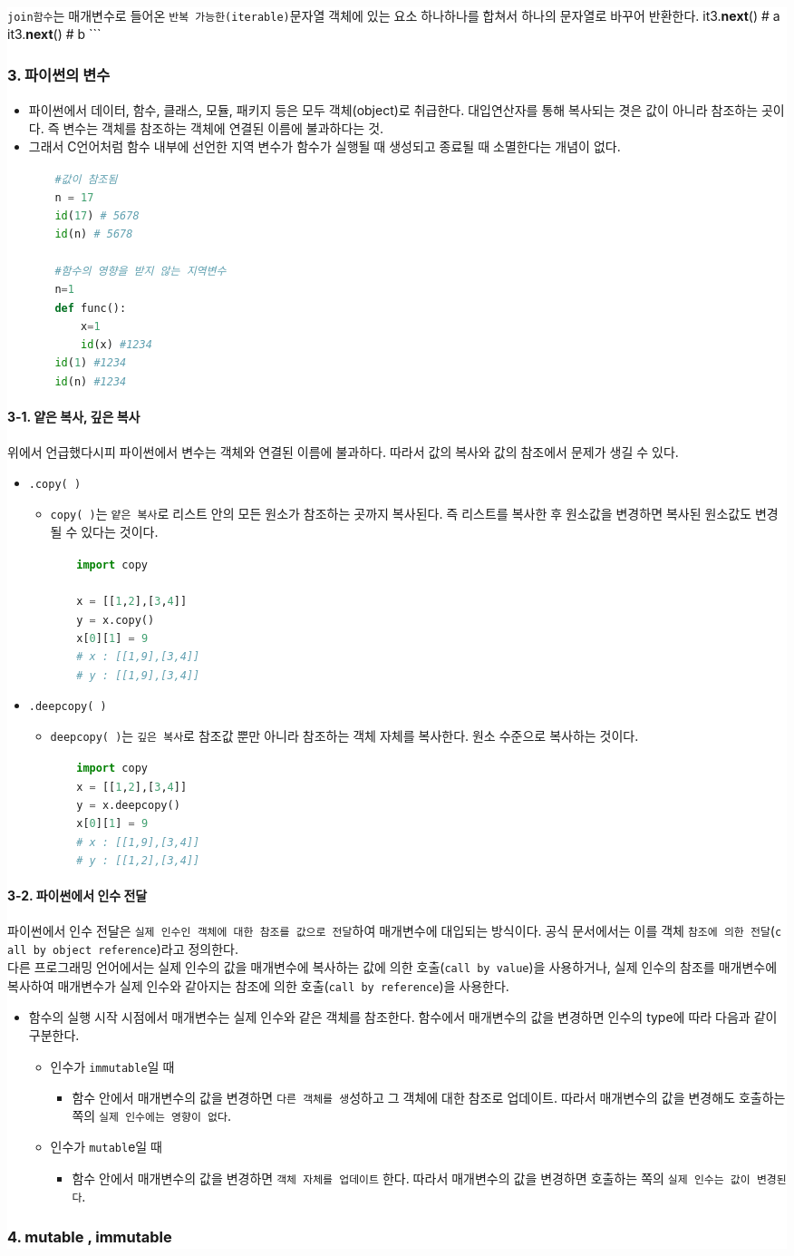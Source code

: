 ```join함수```는 매개변수로 들어온 ```반복 가능한(iterable)```문자열 객체에 있는 요소 하나하나를 합쳐서 하나의 문자열로 바꾸어 반환한다.
        it3.__next__() # a
        it3.__next__() # b
    ```
### 3. 파이썬의 변수
*  파이썬에서 데이터, 함수, 클래스, 모듈, 패키지 등은 모두 객체(object)로 취급한다. 대입연산자를 통해 복사되는 겻은 값이 아니라 참조하는 곳이다. 즉 변수는 객체를 참조하는 객체에 연결된 이름에 불과하다는 것.
* 그래서 C언어처럼 함수 내부에 선언한 지역 변수가 함수가 실행될 때 생성되고 종료될 때 소멸한다는 개념이 없다.
    ```python
        #값이 참조됨
        n = 17
        id(17) # 5678 
        id(n) # 5678
        
        #함수의 영향을 받지 않는 지역변수
        n=1
        def func():
            x=1
            id(x) #1234
        id(1) #1234
        id(n) #1234
    ```
#### 3-1. 얕은 복사, 깊은 복사
위에서 언급했다시피 파이썬에서 변수는 객체와 연결된 이름에 불과하다. 따라서 값의 복사와 값의 참조에서 문제가 생길 수 있다. 
* ``.copy( )``
  *  ``copy( )``는 ``얕은 복사``로 리스트 안의 모든 원소가 참조하는 곳까지 복사된다. 즉 리스트를 복사한 후 원소값을 변경하면 복사된 원소값도 변경될 수 있다는 것이다.
  
        ```python
            import copy

            x = [[1,2],[3,4]]
            y = x.copy()
            x[0][1] = 9
            # x : [[1,9],[3,4]]
            # y : [[1,9],[3,4]]
        ```
* ``.deepcopy( )``
  *  ``deepcopy( )``는 ``깊은 복사``로 참조값 뿐만 아니라 참조하는 객체 자체를 복사한다. 원소 수준으로 복사하는 것이다.

        ```python
            import copy
            x = [[1,2],[3,4]]
            y = x.deepcopy()
            x[0][1] = 9
            # x : [[1,9],[3,4]]
            # y : [[1,2],[3,4]]
        ```
#### 3-2. 파이썬에서 인수 전달
파이썬에서 인수 전달은 ``실제 인수인 객체에 대한 참조를 값으로 전달``하여 매개변수에 대입되는 방식이다. 공식 문서에서는 이를 객체 ``참조에 의한 전달``(``call by object reference``)라고 정의한다. <br>
다른 프로그래밍 언어에서는 실제 인수의 값을 매개변수에 복사하는 값에 의한 호출(``call by value``)을 사용하거나, 실제 인수의 참조를 매개변수에 복사하여 매개변수가 실제 인수와 같아지는 참조에 의한 호출(``call by reference``)을 사용한다.
* 함수의 실행 시작 시점에서 매개변수는 실제 인수와 같은 객체를 참조한다. 함수에서 매개변수의 값을 변경하면 인수의 type에 따라 다음과 같이 구분한다.
  
  * 인수가 ``immutable``일 때
    * 함수 안에서 매개변수의 값을 변경하면 ``다른 객체를 생``성하고 그 객체에 대한 참조로 업데이트. 따라서 매개변수의 값을 변경해도 호출하는 쪽의 ``실제 인수에는 영향이 없다``.
  
  * 인수가 ``mutabl``e일 때
    * 함수 안에서 매개변수의 값을 변경하면 ``객체 자체를 업데이트`` 한다. 따라서 매개변수의 값을 변경하면 호출하는 쪽의 ``실제 인수는 값이 변경된다``.

### 4. mutable , immutable

```
